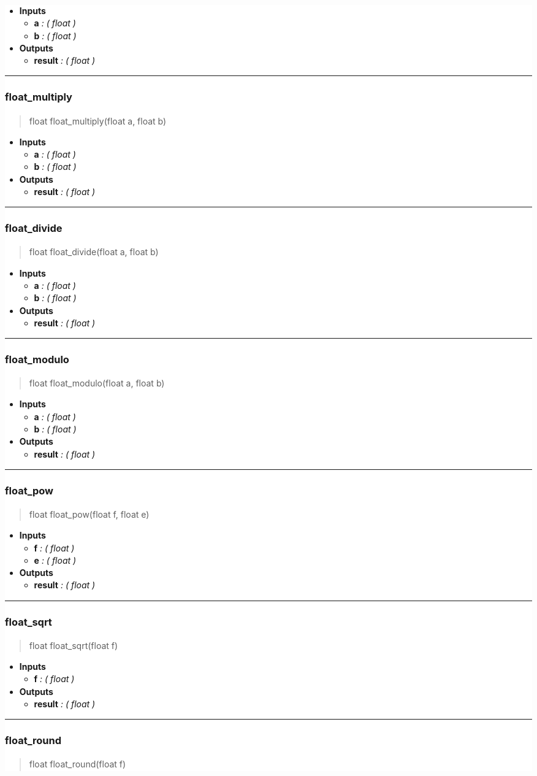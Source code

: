 - **Inputs**  
	- **a** *: ( float )*  
	- **b** *: ( float )*  
- **Outputs**  
	- **result** *: ( float )*  
---
### **float_multiply**
>float float_multiply(float a, float b)

- **Inputs**  
	- **a** *: ( float )*  
	- **b** *: ( float )*  
- **Outputs**  
	- **result** *: ( float )*  
---
### **float_divide**
>float float_divide(float a, float b)

- **Inputs**  
	- **a** *: ( float )*  
	- **b** *: ( float )*  
- **Outputs**  
	- **result** *: ( float )*  
---
### **float_modulo**
>float float_modulo(float a, float b)

- **Inputs**  
	- **a** *: ( float )*  
	- **b** *: ( float )*  
- **Outputs**  
	- **result** *: ( float )*  
---
### **float_pow**
>float float_pow(float f, float e)

- **Inputs**  
	- **f** *: ( float )*  
	- **e** *: ( float )*  
- **Outputs**  
	- **result** *: ( float )*  
---
### **float_sqrt**
>float float_sqrt(float f)

- **Inputs**  
	- **f** *: ( float )*  
- **Outputs**  
	- **result** *: ( float )*  
---
### **float_round**
>float float_round(float f)
